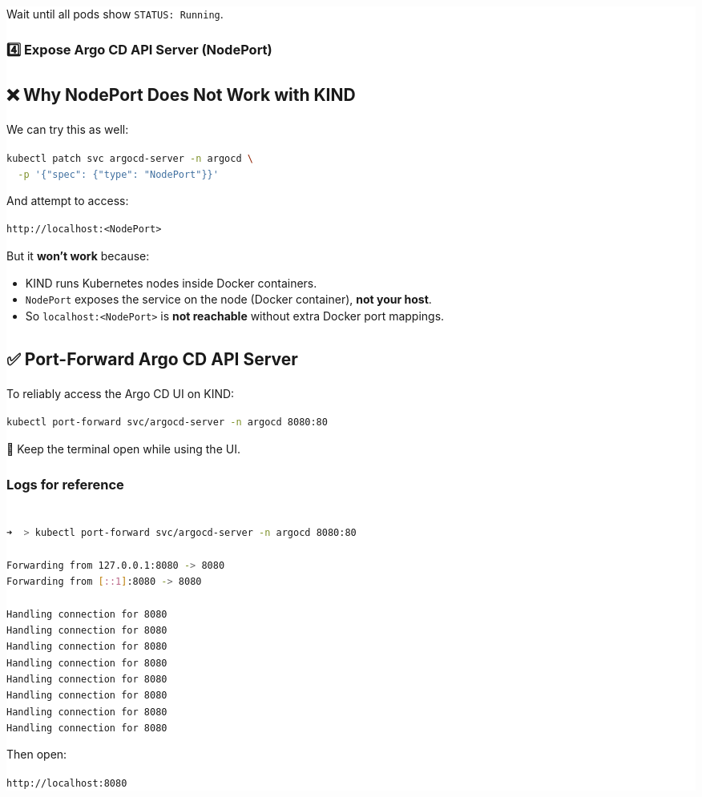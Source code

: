 Wait until all pods show `STATUS: Running`.

### 4️⃣ Expose Argo CD API Server (NodePort)

## ❌ Why NodePort Does Not Work with KIND

We can try this as well:

```bash
kubectl patch svc argocd-server -n argocd \
  -p '{"spec": {"type": "NodePort"}}'
```

And attempt to access:

```
http://localhost:<NodePort>
```

But it **won’t work** because:

* KIND runs Kubernetes nodes inside Docker containers.
* `NodePort` exposes the service on the node (Docker container), **not your host**.
* So `localhost:<NodePort>` is **not reachable** without extra Docker port mappings.

## ✅ Port-Forward Argo CD API Server

To reliably access the Argo CD UI on KIND:

```bash
kubectl port-forward svc/argocd-server -n argocd 8080:80
```

🔁 Keep the terminal open while using the UI.

### Logs for reference
```bash

➜  > kubectl port-forward svc/argocd-server -n argocd 8080:80

Forwarding from 127.0.0.1:8080 -> 8080
Forwarding from [::1]:8080 -> 8080

Handling connection for 8080
Handling connection for 8080
Handling connection for 8080
Handling connection for 8080
Handling connection for 8080
Handling connection for 8080
Handling connection for 8080
Handling connection for 8080
```

Then open:

```
http://localhost:8080
```
